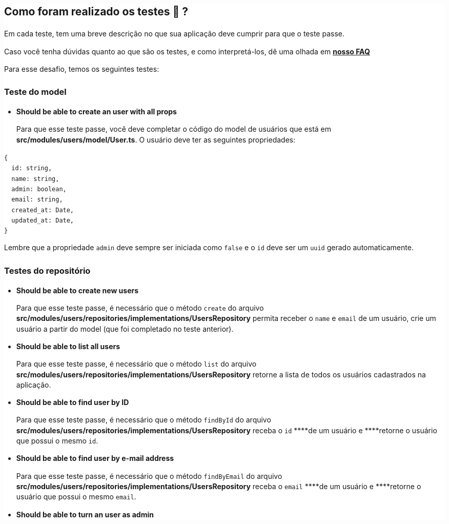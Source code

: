 ## Como foram realizado os testes 🤔 ?
Em cada teste, tem uma breve descrição no que sua aplicação deve cumprir para que o teste passe.

Caso você tenha dúvidas quanto ao que são os testes, e como interpretá-los, dê uma olhada em **[nosso FAQ](https://www.notion.so/FAQ-Desafios-ddd8fcdf2339436a816a0d9e45767664)**

Para esse desafio, temos os seguintes testes:

### Teste do model

- **Should be able to create an user with all props**

    Para que esse teste passe, você deve completar o código do model de usuários que está em **src/modules/users/model/User.ts**.
    O usuário deve ter as seguintes propriedades:

```
{
  id: string,
  name: string,
  admin: boolean,
  email: string,
  created_at: Date,
  updated_at: Date,
}
```

Lembre que a propriedade `admin` deve sempre ser iniciada como `false` e o `id` deve ser um `uuid` gerado automaticamente.

### Testes do repositório

- **Should be able to create new users**

    Para que esse teste passe, é necessário que o método `create` do arquivo **src/modules/users/repositories/implementations/UsersRepository** permita receber o `name` e `email` de um usuário, crie um usuário a partir do model (que foi completado no teste anterior).

- **Should be able to list all users**

    Para que esse teste passe, é necessário que o método `list` do arquivo **src/modules/users/repositories/implementations/UsersRepository** retorne a lista de todos os usuários cadastrados na aplicação.

- **Should be able to find user by ID**

    Para que esse teste passe, é necessário que o método `findById` do arquivo **src/modules/users/repositories/implementations/UsersRepository** receba o `id` ****de um usuário e ****retorne o usuário que possui o mesmo `id`.

- **Should be able to find user by e-mail address**

    Para que esse teste passe, é necessário que o método `findByEmail` do arquivo **src/modules/users/repositories/implementations/UsersRepository** receba o `email` ****de um usuário e ****retorne o usuário que possui o mesmo `email`.

- **Should be able to turn an user as admin**
